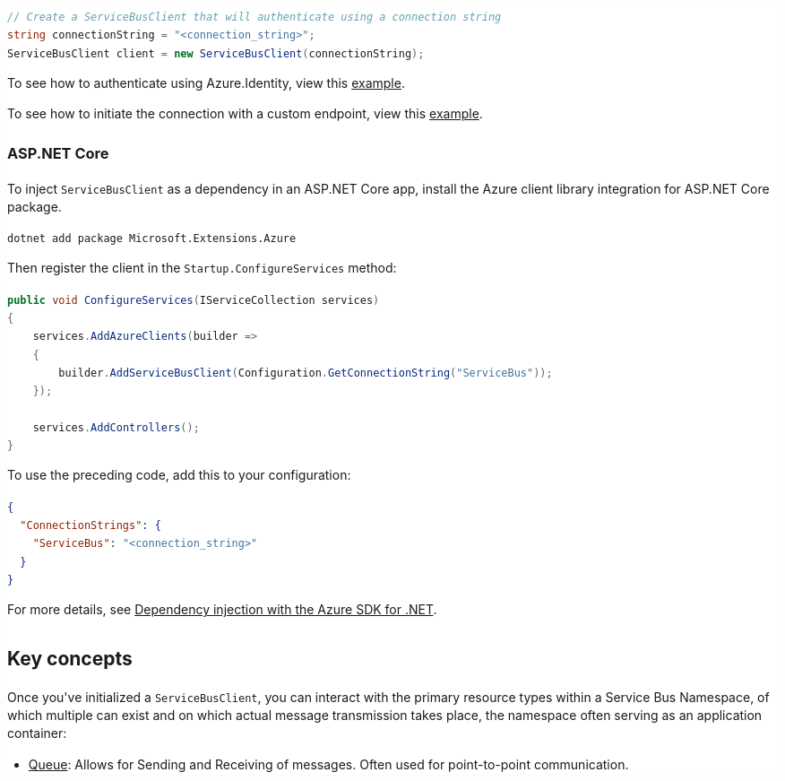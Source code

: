 ```C# Snippet:ServiceBusAuthConnString
// Create a ServiceBusClient that will authenticate using a connection string
string connectionString = "<connection_string>";
ServiceBusClient client = new ServiceBusClient(connectionString);
```

To see how to authenticate using Azure.Identity, view this [example](#authenticating-with-azureidentity).

To see how to initiate the connection with a custom endpoint, view this [example](#initiating-the-connection-with-a-custom-endpoint).

### ASP.NET Core

To inject `ServiceBusClient` as a dependency in an ASP.NET Core app, install the Azure client library integration for ASP.NET Core package.

```dotnetcli
dotnet add package Microsoft.Extensions.Azure
```

Then register the client in the `Startup.ConfigureServices` method:

```csharp
public void ConfigureServices(IServiceCollection services)
{
    services.AddAzureClients(builder =>
    {
        builder.AddServiceBusClient(Configuration.GetConnectionString("ServiceBus"));
    });
  
    services.AddControllers();
}
```

To use the preceding code, add this to your configuration:

```json
{
  "ConnectionStrings": {
    "ServiceBus": "<connection_string>"
  }
}
```

For more details, see [Dependency injection with the Azure SDK for .NET](/dotnet/azure/sdk/dependency-injection).

## Key concepts

Once you've initialized a `ServiceBusClient`, you can interact with the primary resource types within a Service Bus Namespace, of which multiple can exist and on which actual message transmission takes place, the namespace often serving as an application container:

* [Queue](/azure/service-bus-messaging/service-bus-messaging-overview#queues): Allows for Sending and Receiving of messages. Often used for point-to-point communication.

